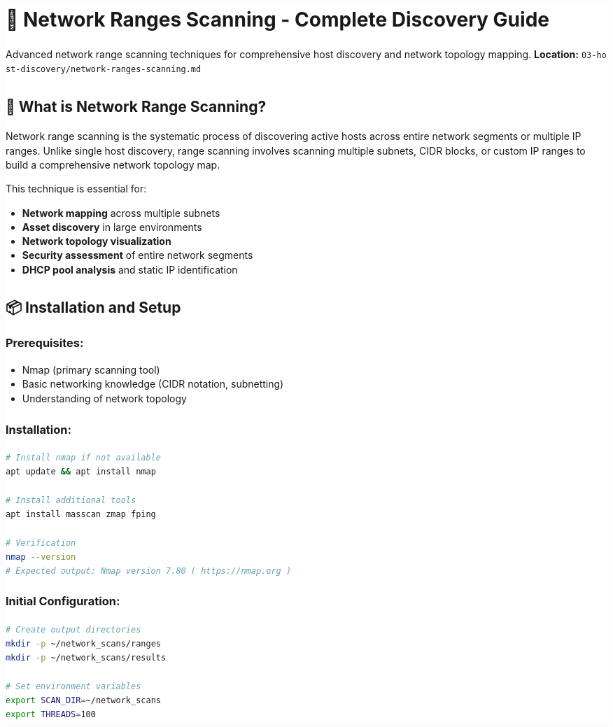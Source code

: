 # 🔧 Network Ranges Scanning - Complete Discovery Guide

Advanced network range scanning techniques for comprehensive host discovery and network topology mapping.
**Location:** `03-host-discovery/network-ranges-scanning.md`

## 🎯 What is Network Range Scanning?

Network range scanning is the systematic process of discovering active hosts across entire network segments or multiple IP ranges. Unlike single host discovery, range scanning involves scanning multiple subnets, CIDR blocks, or custom IP ranges to build a comprehensive network topology map.

This technique is essential for:
- **Network mapping** across multiple subnets
- **Asset discovery** in large environments
- **Network topology visualization**
- **Security assessment** of entire network segments
- **DHCP pool analysis** and static IP identification

## 📦 Installation and Setup

### Prerequisites:
- Nmap (primary scanning tool)
- Basic networking knowledge (CIDR notation, subnetting)
- Understanding of network topology

### Installation:
```bash
# Install nmap if not available
apt update && apt install nmap

# Install additional tools
apt install masscan zmap fping

# Verification
nmap --version
# Expected output: Nmap version 7.80 ( https://nmap.org )
```

### Initial Configuration:
```bash
# Create output directories
mkdir -p ~/network_scans/ranges
mkdir -p ~/network_scans/results

# Set environment variables
export SCAN_DIR=~/network_scans
export THREADS=100
```
